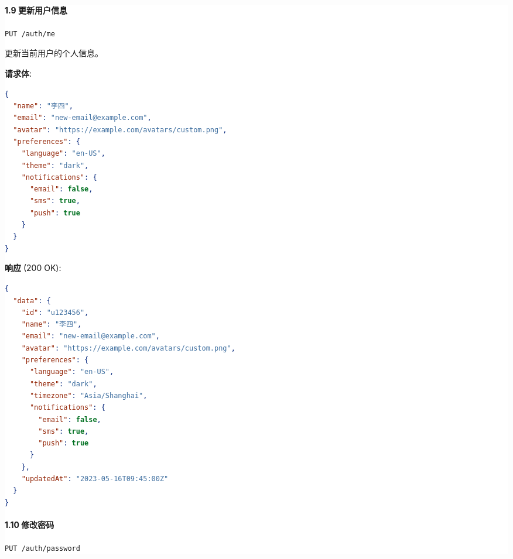
#### 1.9 更新用户信息

```
PUT /auth/me
```

更新当前用户的个人信息。

**请求体**:

```json
{
  "name": "李四",
  "email": "new-email@example.com",
  "avatar": "https://example.com/avatars/custom.png",
  "preferences": {
    "language": "en-US",
    "theme": "dark",
    "notifications": {
      "email": false,
      "sms": true,
      "push": true
    }
  }
}
```

**响应** (200 OK):

```json
{
  "data": {
    "id": "u123456",
    "name": "李四",
    "email": "new-email@example.com",
    "avatar": "https://example.com/avatars/custom.png",
    "preferences": {
      "language": "en-US",
      "theme": "dark",
      "timezone": "Asia/Shanghai",
      "notifications": {
        "email": false,
        "sms": true,
        "push": true
      }
    },
    "updatedAt": "2023-05-16T09:45:00Z"
  }
}
```

#### 1.10 修改密码

```
PUT /auth/password
```
